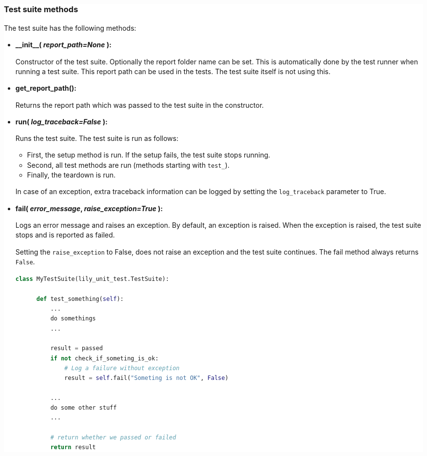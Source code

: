 ### Test suite methods

The test suite has the following methods:

* **\_\_init\_\_( *report_path=None* ):**

  Constructor of the test suite. Optionally the report folder name can be set.
  This is automatically done by the test runner when running a test suite.
  This report path can be used in the tests.
  The test suite itself is not using this.


* **get_report_path():**
  
  Returns the report path which was passed to the test suite in the constructor.


* **run( *log_traceback=False* ):**
  
  Runs the test suite. The test suite is run as follows:
  * First, the setup method is run. If the setup fails, the test suite stops running.
  * Second, all test methods are run (methods starting with `test_`).
  * Finally, the teardown is run.

  In case of an exception, extra traceback information can be logged by setting the `log_traceback` parameter to True.


* **fail( *error_message*, *raise_exception=True* ):**
  
  Logs an error message and raises an exception. By default, an exception is raised.
  When the exception is raised, the test suite stops and is reported as failed.

  Setting the `raise_exception` to False, does not raise an exception and the test suite continues.
  The fail method always returns `False`.


  ```python
  class MyTestSuite(lily_unit_test.TestSuite):
  
        def test_something(self):
            ...
            do somethings
            ...
            
            result = passed
            if not check_if_someting_is_ok:
                # Log a failure without exception
                result = self.fail("Someting is not OK", False)
            
            ...
            do some other stuff
            ...
            
            # return whether we passed or failed
            return result
  ```
